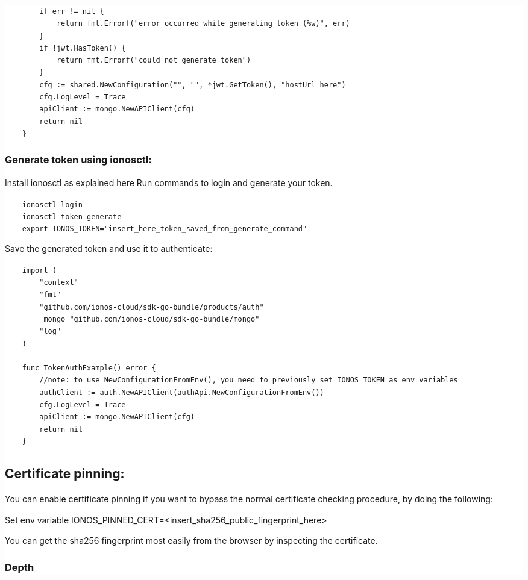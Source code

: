 ```golang
        if err != nil {
            return fmt.Errorf("error occurred while generating token (%w)", err)
        }
        if !jwt.HasToken() {
            return fmt.Errorf("could not generate token")
        }
        cfg := shared.NewConfiguration("", "", *jwt.GetToken(), "hostUrl_here")
        cfg.LogLevel = Trace
        apiClient := mongo.NewAPIClient(cfg)
        return nil
    }
```
 ### Generate token using ionosctl:
  Install ionosctl as explained [here](https://github.com/ionos-cloud/ionosctl)
  Run commands to login and generate your token.
```golang
    ionosctl login
    ionosctl token generate
    export IONOS_TOKEN="insert_here_token_saved_from_generate_command"
```
 Save the generated token and use it to authenticate:
```golang
    import (
        "context"
        "fmt"
        "github.com/ionos-cloud/sdk-go-bundle/products/auth"
         mongo "github.com/ionos-cloud/sdk-go-bundle/mongo"
        "log"
    )

    func TokenAuthExample() error {
        //note: to use NewConfigurationFromEnv(), you need to previously set IONOS_TOKEN as env variables
        authClient := auth.NewAPIClient(authApi.NewConfigurationFromEnv())
        cfg.LogLevel = Trace
        apiClient := mongo.NewAPIClient(cfg)
        return nil
    }
```

## Certificate pinning:

You can enable certificate pinning if you want to bypass the normal certificate checking procedure,
by doing the following:

Set env variable IONOS_PINNED_CERT=<insert_sha256_public_fingerprint_here>

You can get the sha256 fingerprint most easily from the browser by inspecting the certificate.

### Depth

